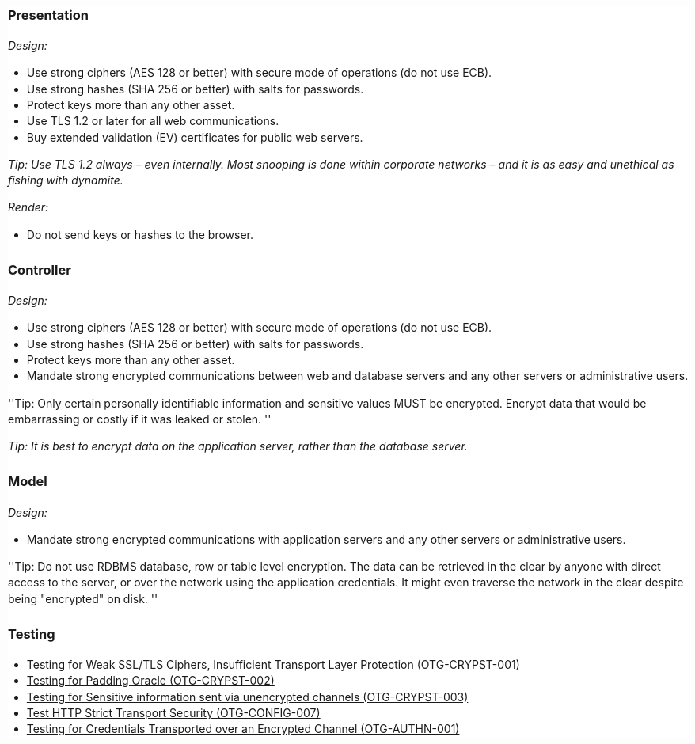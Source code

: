 ### Presentation

*Design:*

  - Use strong ciphers (AES 128 or better) with secure mode of
    operations (do not use ECB).
  - Use strong hashes (SHA 256 or better) with salts for passwords.
  - Protect keys more than any other asset.
  - Use TLS 1.2 or later for all web communications.
  - Buy extended validation (EV) certificates for public web servers.

*Tip: Use TLS 1.2 always – even internally. Most snooping is done within
corporate networks – and it is as easy and unethical as fishing with
dynamite.*

*Render:*

  - Do not send keys or hashes to the browser.

### Controller

*Design:*

  - Use strong ciphers (AES 128 or better) with secure mode of
    operations (do not use ECB).
  - Use strong hashes (SHA 256 or better) with salts for passwords.
  - Protect keys more than any other asset.
  - Mandate strong encrypted communications between web and database
    servers and any other servers or administrative users.

''Tip: Only certain personally identifiable information and sensitive
values MUST be encrypted. Encrypt data that would be embarrassing or
costly if it was leaked or stolen. ''

*Tip: It is best to encrypt data on the application server, rather than
the database server.*

### Model

*Design:*

  - Mandate strong encrypted communications with application servers and
    any other servers or administrative users.

''Tip: Do not use RDBMS database, row or table level encryption. The
data can be retrieved in the clear by anyone with direct access to the
server, or over the network using the application credentials. It might
even traverse the network in the clear despite being "encrypted" on
disk. ''

### Testing

  - [Testing for Weak SSL/TLS Ciphers, Insufficient Transport Layer
    Protection
    (OTG-CRYPST-001)](Testing_for_Weak_SSL/TLS_Ciphers,_Insufficient_Transport_Layer_Protection_\(OTG-CRYPST-001\) "wikilink")
  - [Testing for Padding Oracle
    (OTG-CRYPST-002)](Testing_for_Padding_Oracle_\(OTG-CRYPST-002\) "wikilink")
  - [Testing for Sensitive information sent via unencrypted channels
    (OTG-CRYPST-003)](Testing_for_Sensitive_information_sent_via_unencrypted_channels_\(OTG-CRYPST-003\) "wikilink")
  - [Test HTTP Strict Transport Security
    (OTG-CONFIG-007)](Test_HTTP_Strict_Transport_Security_\(OTG-CONFIG-007\) "wikilink")
  - [Testing for Credentials Transported over an Encrypted Channel
    (OTG-AUTHN-001)](Testing_for_Credentials_Transported_over_an_Encrypted_Channel_\(OTG-AUTHN-001\) "wikilink")
